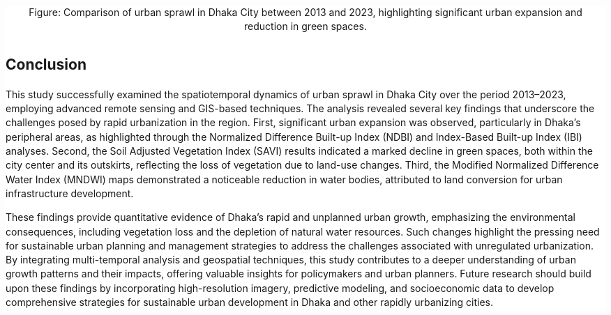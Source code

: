 </p>

<p align="center">
    Figure: Comparison of urban sprawl in Dhaka City between 2013 and 2023, highlighting significant urban expansion and reduction in green spaces.
</p>

## Conclusion
This study successfully examined the spatiotemporal dynamics of urban sprawl in Dhaka City over the period 2013–2023, employing advanced remote sensing and GIS-based techniques. The analysis revealed several key findings that underscore the challenges posed by rapid urbanization in the region. First, significant urban expansion was observed, particularly in Dhaka’s peripheral areas, as highlighted through the Normalized Difference Built-up Index (NDBI) and Index-Based Built-up Index (IBI) analyses. Second, the Soil Adjusted Vegetation Index (SAVI) results indicated a marked decline in green spaces, both within the city center and its outskirts, reflecting the loss of vegetation due to land-use changes. Third, the Modified Normalized Difference Water Index (MNDWI) maps demonstrated a noticeable reduction in water bodies, attributed to land conversion for urban infrastructure development.

These findings provide quantitative evidence of Dhaka’s rapid and unplanned urban growth, emphasizing the environmental consequences, including vegetation loss and the depletion of natural water resources. Such changes highlight the pressing need for sustainable urban planning and management strategies to address the challenges associated with unregulated urbanization. By integrating multi-temporal analysis and geospatial techniques, this study contributes to a deeper understanding of urban growth patterns and their impacts, offering valuable insights for policymakers and urban planners. Future research should build upon these findings by incorporating high-resolution imagery, predictive modeling, and socioeconomic data to develop comprehensive strategies for sustainable urban development in Dhaka and other rapidly urbanizing cities.